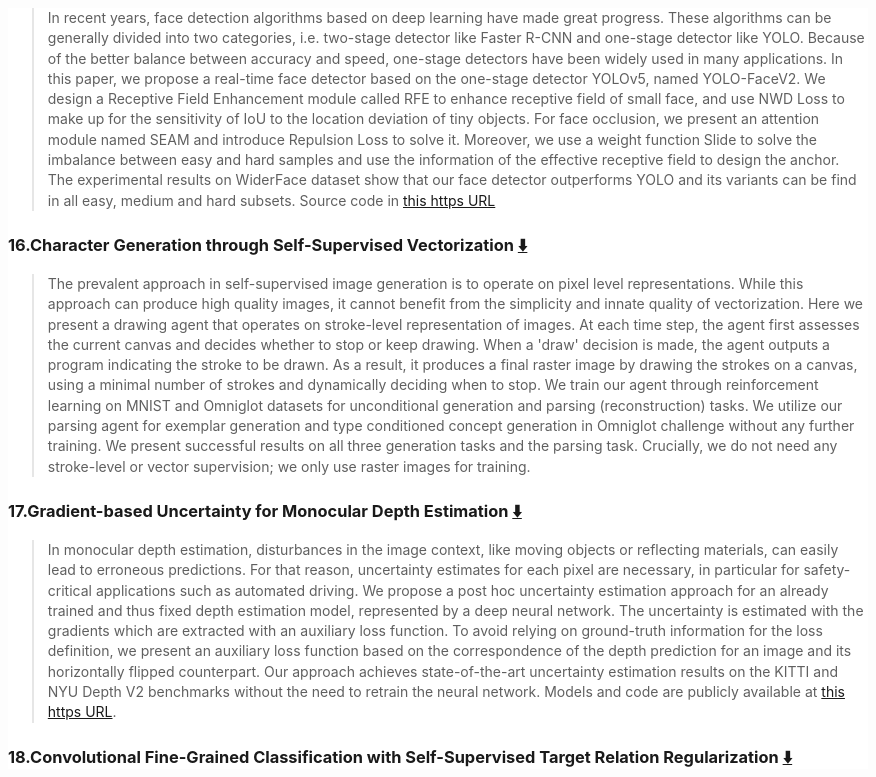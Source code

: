 >  In recent years, face detection algorithms based on deep learning have made great progress. These algorithms can be generally divided into two categories, i.e. two-stage detector like Faster R-CNN and one-stage detector like YOLO. Because of the better balance between accuracy and speed, one-stage detectors have been widely used in many applications. In this paper, we propose a real-time face detector based on the one-stage detector YOLOv5, named YOLO-FaceV2. We design a Receptive Field Enhancement module called RFE to enhance receptive field of small face, and use NWD Loss to make up for the sensitivity of IoU to the location deviation of tiny objects. For face occlusion, we present an attention module named SEAM and introduce Repulsion Loss to solve it. Moreover, we use a weight function Slide to solve the imbalance between easy and hard samples and use the information of the effective receptive field to design the anchor. The experimental results on WiderFace dataset show that our face detector outperforms YOLO and its variants can be find in all easy, medium and hard subsets. Source code in <a class="link-external link-https" href="https://github.com/Krasjet-Yu/YOLO-FaceV2" rel="external noopener nofollow">this https URL</a>      
### 16.Character Generation through Self-Supervised Vectorization  [ :arrow_down: ](https://arxiv.org/pdf/2208.02012.pdf)
>  The prevalent approach in self-supervised image generation is to operate on pixel level representations. While this approach can produce high quality images, it cannot benefit from the simplicity and innate quality of vectorization. Here we present a drawing agent that operates on stroke-level representation of images. At each time step, the agent first assesses the current canvas and decides whether to stop or keep drawing. When a 'draw' decision is made, the agent outputs a program indicating the stroke to be drawn. As a result, it produces a final raster image by drawing the strokes on a canvas, using a minimal number of strokes and dynamically deciding when to stop. We train our agent through reinforcement learning on MNIST and Omniglot datasets for unconditional generation and parsing (reconstruction) tasks. We utilize our parsing agent for exemplar generation and type conditioned concept generation in Omniglot challenge without any further training. We present successful results on all three generation tasks and the parsing task. Crucially, we do not need any stroke-level or vector supervision; we only use raster images for training.      
### 17.Gradient-based Uncertainty for Monocular Depth Estimation  [ :arrow_down: ](https://arxiv.org/pdf/2208.02005.pdf)
>  In monocular depth estimation, disturbances in the image context, like moving objects or reflecting materials, can easily lead to erroneous predictions. For that reason, uncertainty estimates for each pixel are necessary, in particular for safety-critical applications such as automated driving. We propose a post hoc uncertainty estimation approach for an already trained and thus fixed depth estimation model, represented by a deep neural network. The uncertainty is estimated with the gradients which are extracted with an auxiliary loss function. To avoid relying on ground-truth information for the loss definition, we present an auxiliary loss function based on the correspondence of the depth prediction for an image and its horizontally flipped counterpart. Our approach achieves state-of-the-art uncertainty estimation results on the KITTI and NYU Depth V2 benchmarks without the need to retrain the neural network. Models and code are publicly available at <a class="link-external link-https" href="https://github.com/jhornauer/GrUMoDepth" rel="external noopener nofollow">this https URL</a>.      
### 18.Convolutional Fine-Grained Classification with Self-Supervised Target Relation Regularization  [ :arrow_down: ](https://arxiv.org/pdf/2208.01997.pdf)